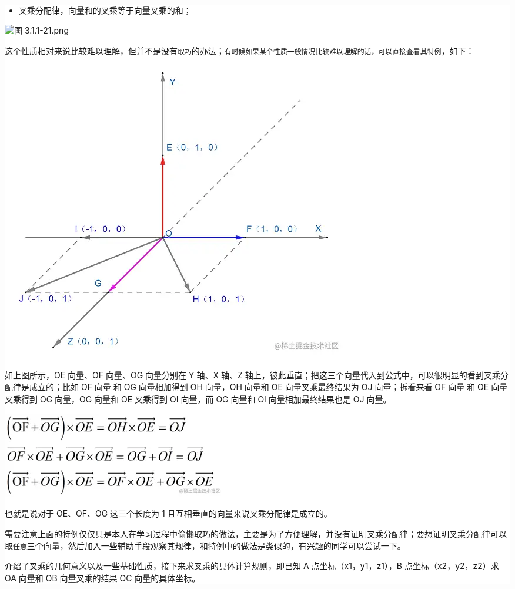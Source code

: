 - 叉乘分配律，向量和的叉乘等于向量叉乘的和；

![图 3.1.1-21.png](//p3-juejin.byteimg.com/tos-cn-i-k3u1fbpfcp/4c51841a397140458bee2654032375f7~tplv-k3u1fbpfcp-zoom-1.image)

这个性质相对来说比较难以理解，但并不是没有`取巧`的办法；`有时候如果某个性质一般情况比较难以理解的话，可以直接查看其特例`，如下：

![图 3.1.1-22.png](./images/801c395152cb3a8619ce222667465467.webp )

如上图所示，OE 向量、OF 向量、OG 向量分别在 Y 轴、X 轴、Z 轴上，彼此垂直；把这三个向量代入到公式中，可以很明显的看到叉乘分配律是成立的；比如 OF 向量 和 OG 向量相加得到 OH 向量，OH 向量和 OE 向量叉乘最终结果为 OJ 向量；拆看来看 OF 向量 和 OE 向量叉乘得到 OG 向量，OG 向量和 OE 叉乘得到 OI 向量，而 OG 向量和 OI 向量相加最终结果也是 OJ 向量。

![图 3.1.1-23.png](./images/b40a47f8f481cc2c631ec2922ce494b4.webp )

也就是说对于 OE、OF、OG 这三个长度为 1 且互相垂直的向量来说叉乘分配律是成立的。

需要注意上面的特例仅仅只是本人在学习过程中偷懒取巧的做法，主要是为了方便理解，并没有证明叉乘分配律；要想证明叉乘分配律可以取`任意`三个向量，然后加入一些辅助手段观察其规律，和特例中的做法是类似的，有兴趣的同学可以尝试一下。

介绍了叉乘的几何意义以及一些基础性质，接下来求叉乘的具体计算规则，即已知 A 点坐标（x1，y1，z1），B 点坐标（x2，y2，z2）求 OA 向量和 OB 向量叉乘的结果 OC 向量的具体坐标。
